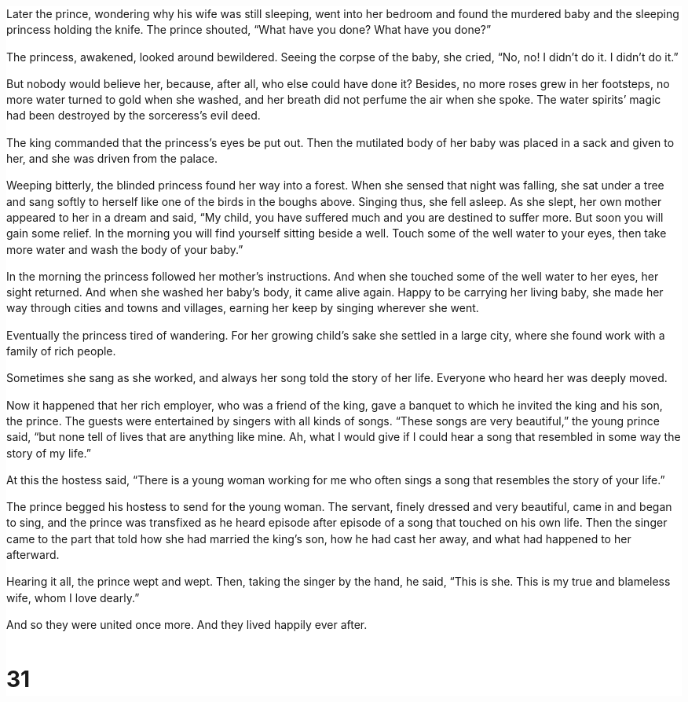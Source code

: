 Later the prince, wondering why his wife was still sleeping, went into her bedroom and found the murdered baby and the sleeping princess holding the knife. The prince shouted, “What have you done? What have you done?”

The princess, awakened, looked around bewildered. Seeing the corpse of the baby, she cried, “No, no! I didn’t do it. I didn’t do it.”

But nobody would believe her, because, after all, who else could have done it? Besides, no more roses grew in her footsteps, no more water turned to gold when she washed, and her breath did not perfume the air when she spoke. The water spirits’ magic had been destroyed by the sorceress’s evil deed.

The king commanded that the princess’s eyes be put out. Then the mutilated body of her baby was placed in a sack and given to her, and she was driven from the palace.

Weeping bitterly, the blinded princess found her way into a forest. When she sensed that night was falling, she sat under a tree and sang softly to herself like one of the birds in the boughs above. Singing thus, she fell asleep. As she slept, her own mother appeared to her in a dream and said, “My child, you have suffered much and you are destined to suffer more. But soon you will gain some relief. In the morning you will find yourself sitting beside a well. Touch some of the well water to your eyes, then take more water and wash the body of your baby.”

In the morning the princess followed her mother’s instructions. And when she touched some of the well water to her eyes, her sight returned. And when she washed her baby’s body, it came alive again. Happy to be carrying her living baby, she made her way through cities and towns and villages, earning her keep by singing wherever she went.

Eventually the princess tired of wandering. For her growing child’s sake she settled in a large city, where she found work with a family of rich people.

Sometimes she sang as she worked, and always her song told the story of her life. Everyone who heard her was deeply moved.

Now it happened that her rich employer, who was a friend of the king, gave a banquet to which he invited the king and his son, the prince. The guests were entertained by singers with all kinds of songs. “These songs are very beautiful,” the young prince said, “but none tell of lives that are anything like mine. Ah, what I would give if I could hear a song that resembled in some way the story of my life.”

At this the hostess said, “There is a young woman working for me who often sings a song that resembles the story of your life.”

The prince begged his hostess to send for the young woman. The servant, finely dressed and very beautiful, came in and began to sing, and the prince was transfixed as he heard episode after episode of a song that touched on his own life. Then the singer came to the part that told how she had married the king’s son, how he had cast her away, and what had happened to her afterward.

Hearing it all, the prince wept and wept. Then, taking the singer by the hand, he said, “This is she. This is my true and blameless wife, whom I love dearly.”

And so they were united once more. And they lived happily ever after.





 

# 31
